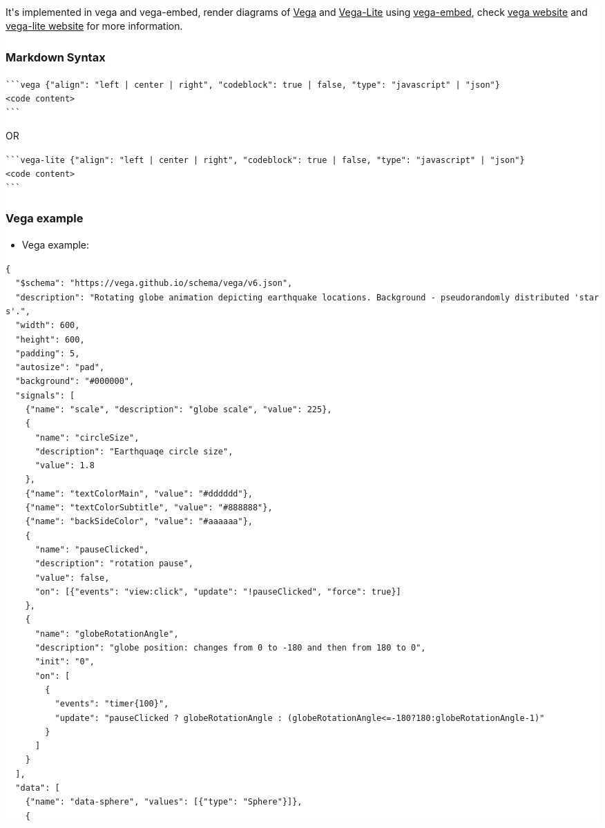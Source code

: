 It's implemented in vega and vega-embed, render diagrams of [Vega](https://github.com/vega/vega) and [Vega-Lite](https://github.com/vega/vega-lite) using [vega-embed](https://github.com/vega/vega-embed), check [vega website](https://vega.github.io/vega/) and [vega-lite website](https://vega.github.io/vega-lite) for more information.

### Markdown Syntax

````
```vega {"align": "left | center | right", "codeblock": true | false, "type": "javascript" | "json"}
<code content>
```
````

OR

````
```vega-lite {"align": "left | center | right", "codeblock": true | false, "type": "javascript" | "json"}
<code content>
```
````

### Vega example

* Vega example:

```vega {"align":"left"}
{
  "$schema": "https://vega.github.io/schema/vega/v6.json",
  "description": "Rotating globe animation depicting earthquake locations. Background - pseudorandomly distributed 'stars'.",
  "width": 600,
  "height": 600,
  "padding": 5,
  "autosize": "pad",
  "background": "#000000",
  "signals": [
    {"name": "scale", "description": "globe scale", "value": 225},
    {
      "name": "circleSize",
      "description": "Earthquaqe circle size",
      "value": 1.8
    },
    {"name": "textColorMain", "value": "#dddddd"},
    {"name": "textColorSubtitle", "value": "#888888"},
    {"name": "backSideColor", "value": "#aaaaaa"},
    {
      "name": "pauseClicked",
      "description": "rotation pause",
      "value": false,
      "on": [{"events": "view:click", "update": "!pauseClicked", "force": true}]
    },
    {
      "name": "globeRotationAngle",
      "description": "globe position: changes from 0 to -180 and then from 180 to 0",
      "init": "0",
      "on": [
        {
          "events": "timer{100}",
          "update": "pauseClicked ? globeRotationAngle : (globeRotationAngle<=-180?180:globeRotationAngle-1)"
        }
      ]
    }
  ],
  "data": [
    {"name": "data-sphere", "values": [{"type": "Sphere"}]},
    {
```

[^1]: This is a explanation.
[^1]: This is the first footnote.
[^bignote]: Here’s one with multiple paragraphs and code.